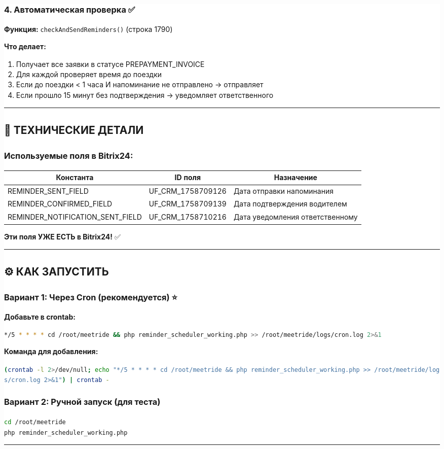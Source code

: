 
### 4. **Автоматическая проверка** ✅

**Функция:** `checkAndSendReminders()` (строка 1790)

**Что делает:**
1. Получает все заявки в статусе PREPAYMENT_INVOICE
2. Для каждой проверяет время до поездки
3. Если до поездки < 1 часа И напоминание не отправлено → отправляет
4. Если прошло 15 минут без подтверждения → уведомляет ответственного

---

## 🔧 ТЕХНИЧЕСКИЕ ДЕТАЛИ

### Используемые поля в Bitrix24:

| Константа | ID поля | Назначение |
|-----------|---------|------------|
| REMINDER_SENT_FIELD | UF_CRM_1758709126 | Дата отправки напоминания |
| REMINDER_CONFIRMED_FIELD | UF_CRM_1758709139 | Дата подтверждения водителем |
| REMINDER_NOTIFICATION_SENT_FIELD | UF_CRM_1758710216 | Дата уведомления ответственному |

**Эти поля УЖЕ ЕСТЬ в Bitrix24!** ✅

---

## ⚙️ КАК ЗАПУСТИТЬ

### Вариант 1: Через Cron (рекомендуется) ⭐

**Добавьте в crontab:**
```bash
*/5 * * * * cd /root/meetride && php reminder_scheduler_working.php >> /root/meetride/logs/cron.log 2>&1
```

**Команда для добавления:**
```bash
(crontab -l 2>/dev/null; echo "*/5 * * * * cd /root/meetride && php reminder_scheduler_working.php >> /root/meetride/logs/cron.log 2>&1") | crontab -
```

### Вариант 2: Ручной запуск (для теста)

```bash
cd /root/meetride
php reminder_scheduler_working.php
```

---
